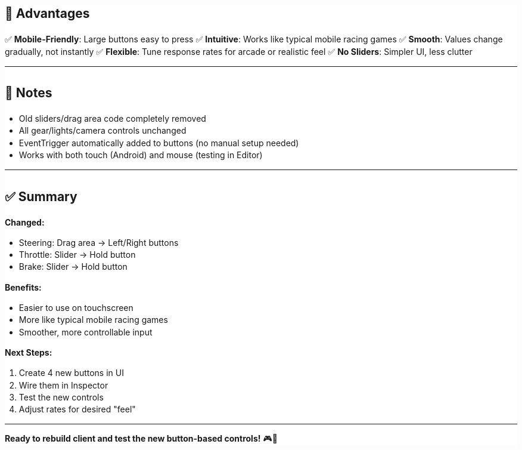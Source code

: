 
## 🎯 **Advantages**

✅ **Mobile-Friendly**: Large buttons easy to press
✅ **Intuitive**: Works like typical mobile racing games
✅ **Smooth**: Values change gradually, not instantly
✅ **Flexible**: Tune response rates for arcade or realistic feel
✅ **No Sliders**: Simpler UI, less clutter

---

## 📝 **Notes**

- Old sliders/drag area code completely removed
- All gear/lights/camera controls unchanged
- EventTrigger automatically added to buttons (no manual setup needed)
- Works with both touch (Android) and mouse (testing in Editor)

---

## ✅ **Summary**

**Changed:**
- Steering: Drag area → Left/Right buttons
- Throttle: Slider → Hold button
- Brake: Slider → Hold button

**Benefits:**
- Easier to use on touchscreen
- More like typical mobile racing games
- Smoother, more controllable input

**Next Steps:**
1. Create 4 new buttons in UI
2. Wire them in Inspector
3. Test the new controls
4. Adjust rates for desired "feel"

---

**Ready to rebuild client and test the new button-based controls!** 🎮🚗
